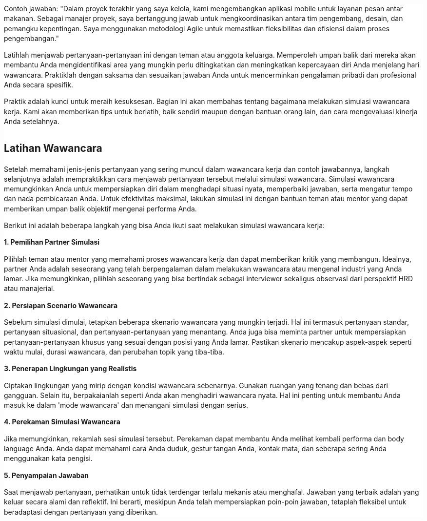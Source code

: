 Contoh jawaban: "Dalam proyek terakhir yang saya kelola, kami mengembangkan aplikasi mobile untuk layanan pesan antar makanan. Sebagai manajer proyek, saya bertanggung jawab untuk mengkoordinasikan antara tim pengembang, desain, dan pemangku kepentingan. Saya menggunakan metodologi Agile untuk memastikan fleksibilitas dan efisiensi dalam proses pengembangan."

Latihlah menjawab pertanyaan-pertanyaan ini dengan teman atau anggota keluarga. Memperoleh umpan balik dari mereka akan membantu Anda mengidentifikasi area yang mungkin perlu ditingkatkan dan meningkatkan kepercayaan diri Anda menjelang hari wawancara. Praktiklah dengan saksama dan sesuaikan jawaban Anda untuk mencerminkan pengalaman pribadi dan profesional Anda secara spesifik.

Praktik adalah kunci untuk meraih kesuksesan. Bagian ini akan membahas tentang bagaimana melakukan simulasi wawancara kerja. Kami akan memberikan tips untuk berlatih, baik sendiri maupun dengan bantuan orang lain, dan cara mengevaluasi kinerja Anda setelahnya.
## <a name="_i9i3q91ryuum"></a>**Latihan Wawancara**
Setelah memahami jenis-jenis pertanyaan yang sering muncul dalam wawancara kerja dan contoh jawabannya, langkah selanjutnya adalah mempraktikkan cara menjawab pertanyaan tersebut melalui simulasi wawancara. Simulasi wawancara memungkinkan Anda untuk mempersiapkan diri dalam menghadapi situasi nyata, memperbaiki jawaban, serta mengatur tempo dan nada pembicaraan Anda. Untuk efektivitas maksimal, lakukan simulasi ini dengan bantuan teman atau mentor yang dapat memberikan umpan balik objektif mengenai performa Anda.

Berikut ini adalah beberapa langkah yang bisa Anda ikuti saat melakukan simulasi wawancara kerja:

**1. Pemilihan Partner Simulasi**

Pilihlah teman atau mentor yang memahami proses wawancara kerja dan dapat memberikan kritik yang membangun. Idealnya, partner Anda adalah seseorang yang telah berpengalaman dalam melakukan wawancara atau mengenal industri yang Anda lamar. Jika memungkinkan, pilihlah seseorang yang bisa bertindak sebagai interviewer sekaligus observasi dari perspektif HRD atau manajerial.

**2. Persiapan Scenario Wawancara**

Sebelum simulasi dimulai, tetapkan beberapa skenario wawancara yang mungkin terjadi. Hal ini termasuk pertanyaan standar, pertanyaan situasional, dan pertanyaan-pertanyaan yang menantang. Anda juga bisa meminta partner untuk mempersiapkan pertanyaan-pertanyaan khusus yang sesuai dengan posisi yang Anda lamar. Pastikan skenario mencakup aspek-aspek seperti waktu mulai, durasi wawancara, dan perubahan topik yang tiba-tiba.

**3. Penerapan Lingkungan yang Realistis**

Ciptakan lingkungan yang mirip dengan kondisi wawancara sebenarnya. Gunakan ruangan yang tenang dan bebas dari gangguan. Selain itu, berpakaianlah seperti Anda akan menghadiri wawancara nyata. Hal ini penting untuk membantu Anda masuk ke dalam 'mode wawancara' dan menangani simulasi dengan serius.

**4. Perekaman Simulasi Wawancara**

Jika memungkinkan, rekamlah sesi simulasi tersebut. Perekaman dapat membantu Anda melihat kembali performa dan body language Anda. Anda dapat memahami cara Anda duduk, gestur tangan Anda, kontak mata, dan seberapa sering Anda menggunakan kata pengisi.

**5. Penyampaian Jawaban**

Saat menjawab pertanyaan, perhatikan untuk tidak terdengar terlalu mekanis atau menghafal. Jawaban yang terbaik adalah yang keluar secara alami dan reflektif. Ini berarti, meskipun Anda telah mempersiapkan poin-poin jawaban, tetaplah fleksibel untuk beradaptasi dengan pertanyaan yang diberikan.
